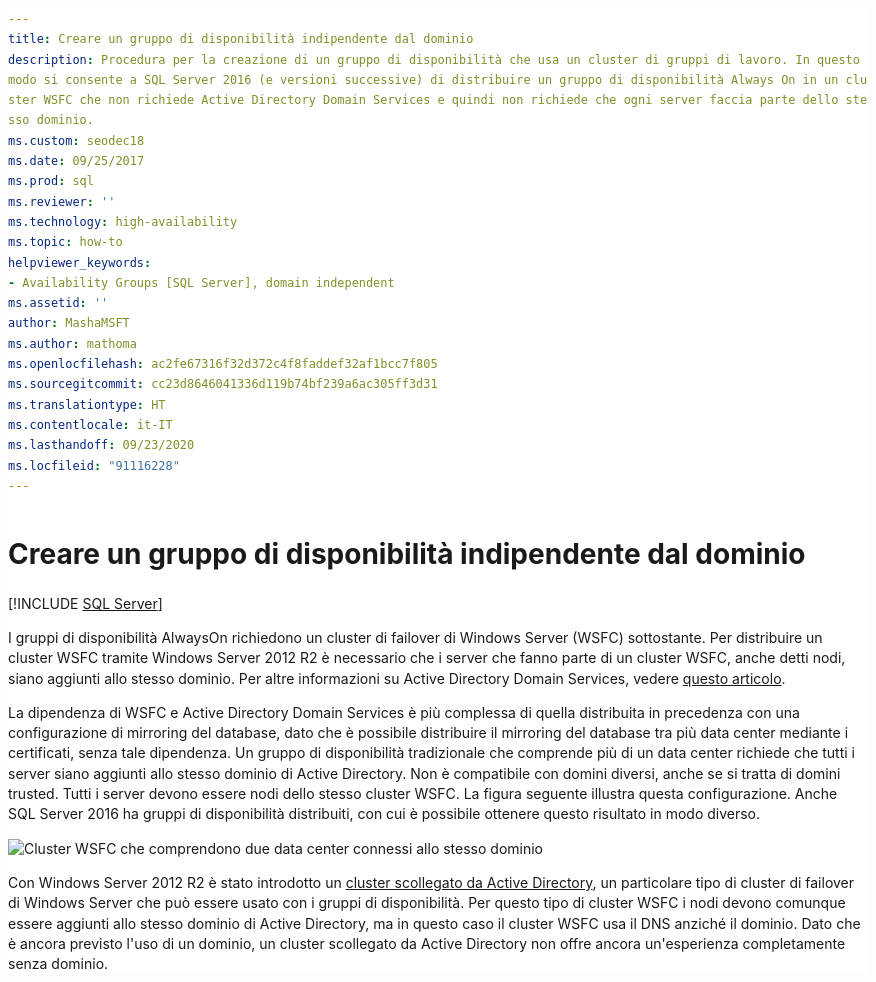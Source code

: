 ```yaml
---
title: Creare un gruppo di disponibilità indipendente dal dominio
description: Procedura per la creazione di un gruppo di disponibilità che usa un cluster di gruppi di lavoro. In questo modo si consente a SQL Server 2016 (e versioni successive) di distribuire un gruppo di disponibilità Always On in un cluster WSFC che non richiede Active Directory Domain Services e quindi non richiede che ogni server faccia parte dello stesso dominio.
ms.custom: seodec18
ms.date: 09/25/2017
ms.prod: sql
ms.reviewer: ''
ms.technology: high-availability
ms.topic: how-to
helpviewer_keywords:
- Availability Groups [SQL Server], domain independent
ms.assetid: ''
author: MashaMSFT
ms.author: mathoma
ms.openlocfilehash: ac2fe67316f32d372c4f8faddef32af1bcc7f805
ms.sourcegitcommit: cc23d8646041336d119b74bf239a6ac305ff3d31
ms.translationtype: HT
ms.contentlocale: it-IT
ms.lasthandoff: 09/23/2020
ms.locfileid: "91116228"
---
```

# <a name="create-a-domain-independent-availability-group"></a>Creare un gruppo di disponibilità indipendente dal dominio
[!INCLUDE [SQL Server](../../../includes/applies-to-version/sqlserver.md)]

I gruppi di disponibilità AlwaysOn richiedono un cluster di failover di Windows Server (WSFC) sottostante. Per distribuire un cluster WSFC tramite Windows Server 2012 R2 è necessario che i server che fanno parte di un cluster WSFC, anche detti nodi, siano aggiunti allo stesso dominio. Per altre informazioni su Active Directory Domain Services, vedere [questo articolo](https://technet.microsoft.com/library/cc759073(v=ws.10).aspx).

La dipendenza di WSFC e Active Directory Domain Services è più complessa di quella distribuita in precedenza con una configurazione di mirroring del database, dato che è possibile distribuire il mirroring del database tra più data center mediante i certificati, senza tale dipendenza.  Un gruppo di disponibilità tradizionale che comprende più di un data center richiede che tutti i server siano aggiunti allo stesso dominio di Active Directory. Non è compatibile con domini diversi, anche se si tratta di domini trusted. Tutti i server devono essere nodi dello stesso cluster WSFC. La figura seguente illustra questa configurazione. Anche SQL Server 2016 ha gruppi di disponibilità distribuiti, con cui è possibile ottenere questo risultato in modo diverso.


![Cluster WSFC che comprendono due data center connessi allo stesso dominio][1]

Con Windows Server 2012 R2 è stato introdotto un [cluster scollegato da Active Directory](https://technet.microsoft.com/library/dn265970.aspx), un particolare tipo di cluster di failover di Windows Server che può essere usato con i gruppi di disponibilità. Per questo tipo di cluster WSFC i nodi devono comunque essere aggiunti allo stesso dominio di Active Directory, ma in questo caso il cluster WSFC usa il DNS anziché il dominio. Dato che è ancora previsto l'uso di un dominio, un cluster scollegato da Active Directory non offre ancora un'esperienza completamente senza dominio.


[1]: ./media/diag-wsfc-two-data-centers-same-domain.png
[2]: ./media/diag-workgroup-cluster-two-nodes-joined.png
[3]: ./media/diag-high-level-view-ag-standard-edition.png
[4]: ./media/diag-successful-dns-suffix.png 